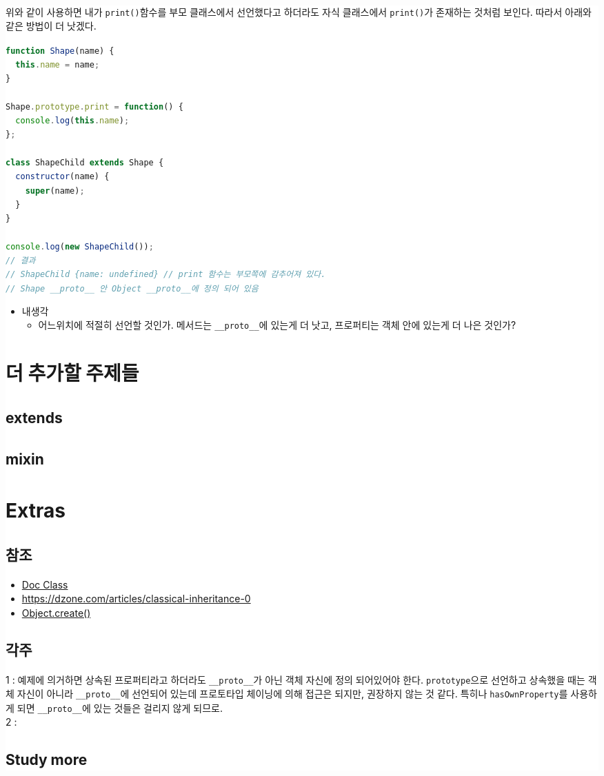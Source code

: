 위와 같이 사용하면 내가 `print()`함수를 부모 클래스에서 선언했다고 하더라도 자식 클래스에서 `print()`가 존재하는 것처럼 보인다. 따라서 아래와 같은 방법이 더 낫겠다.

```js
function Shape(name) {
  this.name = name;
}

Shape.prototype.print = function() {
  console.log(this.name);
};

class ShapeChild extends Shape {
  constructor(name) {
    super(name);
  }
}

console.log(new ShapeChild());
// 결과
// ShapeChild {name: undefined} // print 함수는 부모쪽에 감추어져 있다.
// Shape __proto__ 안 Object __proto__에 정의 되어 있음
```

- 내생각
  - 어느위치에 적절히 선언할 것인가. 메서드는 `__proto__`에 있는게 더 낫고, 프로퍼티는 객체 안에 있는게 더 나은 것인가?

# 더 추가할 주제들

## extends

## mixin

# Extras

## 참조

- [Doc Class](https://developer.mozilla.org/en-US/docs/Web/JavaScript/Reference/Classes)
- https://dzone.com/articles/classical-inheritance-0
- [Object.create()](https://developer.mozilla.org/en-US/docs/Web/JavaScript/Reference/Global_Objects/Object/create)

## 각주

<a name="think-1">1</a> : 예제에 의거하면 상속된 프로퍼티라고 하더라도 `__proto__`가 아닌 객체 자신에 정의 되어있어야 한다. `prototype`으로 선언하고 상속했을 때는 객체 자신이 아니라 `__proto__`에 선언되어 있는데 프로토타입 체이닝에 의해 접근은 되지만, 권장하지 않는 것 같다. 특히나 `hasOwnProperty`를 사용하게 되면 `__proto__`에 있는 것들은 걸리지 않게 되므로.
<br><a name="think-2">2</a> :

## Study more
